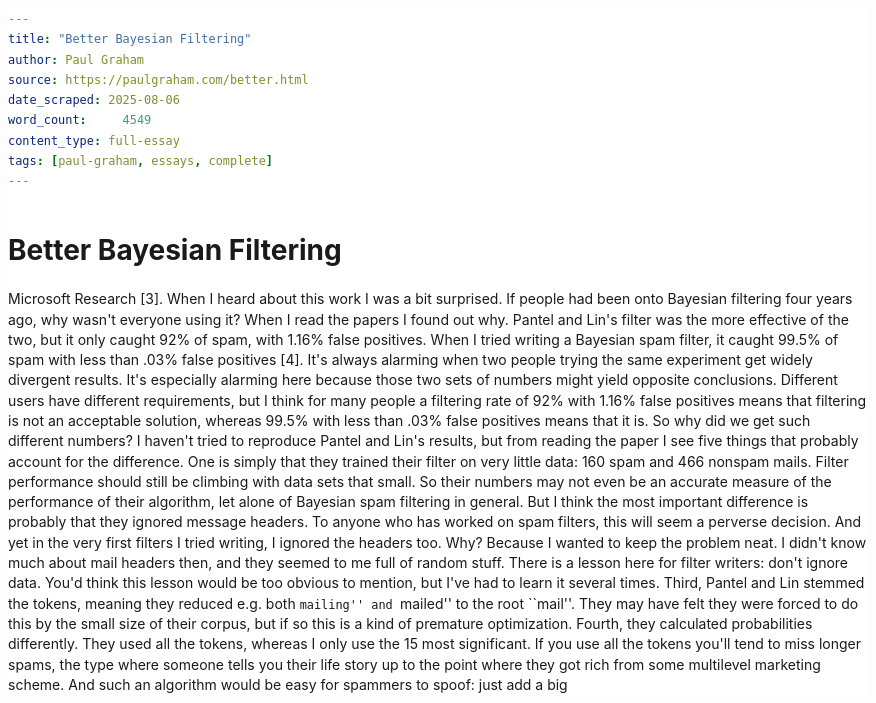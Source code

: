 ```yaml
---
title: "Better Bayesian Filtering"
author: Paul Graham
source: https://paulgraham.com/better.html
date_scraped: 2025-08-06
word_count:     4549
content_type: full-essay
tags: [paul-graham, essays, complete]
---
```


# Better Bayesian Filtering

Microsoft Research [3].
When I heard about this work I was a bit surprised.  If
people had been onto Bayesian filtering four years ago,
why wasn't everyone using it?
When I read the papers I found out why.  Pantel and Lin's filter was the
more effective of the two, but it
only caught 92% of spam, with 1.16% false positives.
When I tried writing a Bayesian spam filter,
it caught 99.5% of spam with less than .03% false
positives [4].
It's always alarming when two people
trying the same experiment get widely divergent results.
It's especially alarming here because those two sets of numbers
might yield opposite conclusions.
Different users have different requirements, but I think for
many people a filtering rate of 92% with 1.16% false positives means
that filtering is not an acceptable solution, whereas
99.5% with less than .03% false positives means that it is.
So why did we get such different numbers?
I haven't tried to reproduce Pantel and Lin's results, but
from reading the paper I see five things that probably account
for the difference.
One is simply that they trained their filter on very little
data: 160 spam and 466 nonspam mails.
Filter performance should still be climbing with data
sets that small.  So their numbers may not even be an accurate
measure of the performance of their algorithm, let alone of
Bayesian spam filtering in general.
But I think the most important difference is probably
that they ignored message headers.  To anyone who has worked
on spam filters, this will seem a perverse decision.
And yet in the very first filters I tried writing, I ignored the
headers too.  Why?  Because I wanted to keep the problem neat.
I didn't know much about mail headers then, and they seemed to me
full of random stuff.  There is a lesson here for filter
writers: don't ignore data.  You'd think this lesson would
be too obvious to mention, but I've had to learn it several times.
Third, Pantel and Lin stemmed the tokens, meaning they reduced e.g. both
``mailing'' and ``mailed'' to the root ``mail''.   They may
have felt they were forced to do this by the small size
of their corpus, but if so this is a kind of premature 
optimization.
Fourth, they calculated probabilities differently.
They used all the tokens, whereas I only
use the 15 most significant.  If you use all the tokens
you'll tend to miss longer spams, the type where someone tells you their life
story up to the point where they got rich from some multilevel
marketing scheme.  And such an algorithm
would be easy for spammers to spoof: just add a big